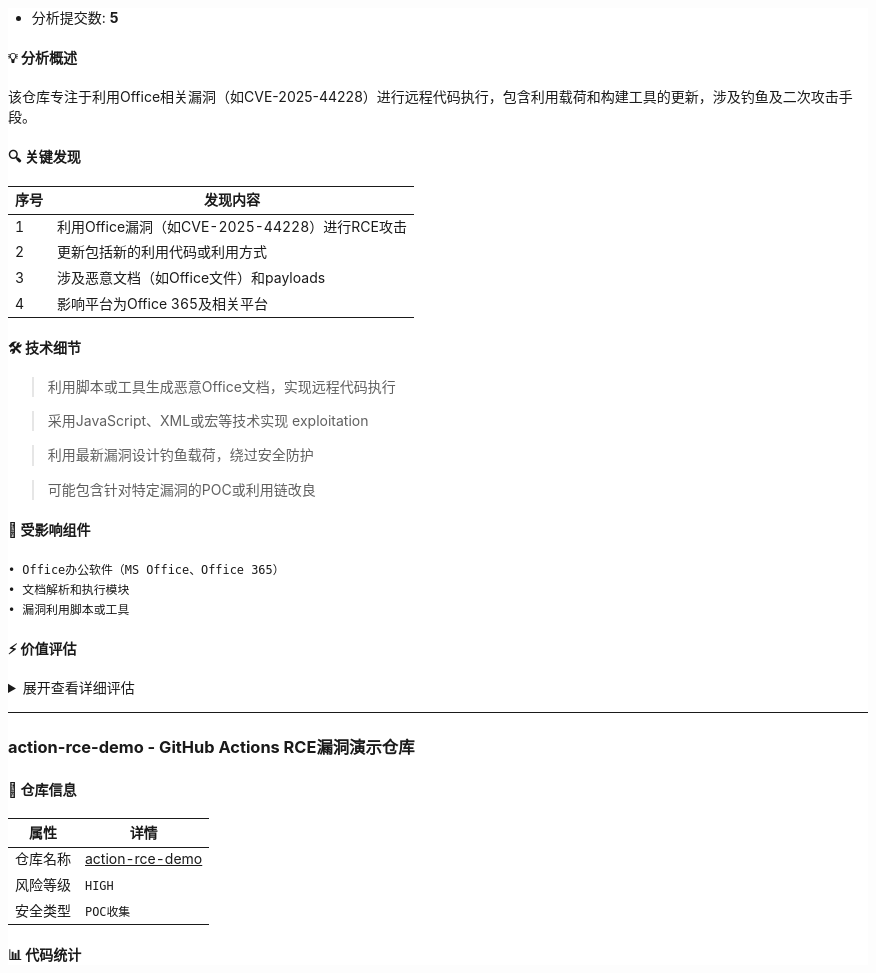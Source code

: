 - 分析提交数: **5**

#### 💡 分析概述

该仓库专注于利用Office相关漏洞（如CVE-2025-44228）进行远程代码执行，包含利用载荷和构建工具的更新，涉及钓鱼及二次攻击手段。

#### 🔍 关键发现

| 序号 | 发现内容 |
|------|----------|
| 1 | 利用Office漏洞（如CVE-2025-44228）进行RCE攻击 |
| 2 | 更新包括新的利用代码或利用方式 |
| 3 | 涉及恶意文档（如Office文件）和payloads |
| 4 | 影响平台为Office 365及相关平台 |

#### 🛠️ 技术细节

> 利用脚本或工具生成恶意Office文档，实现远程代码执行

> 采用JavaScript、XML或宏等技术实现 exploitation

> 利用最新漏洞设计钓鱼载荷，绕过安全防护

> 可能包含针对特定漏洞的POC或利用链改良


#### 🎯 受影响组件

```
• Office办公软件（MS Office、Office 365）
• 文档解析和执行模块
• 漏洞利用脚本或工具
```

#### ⚡ 价值评估

<details><summary>展开查看详细评估</summary></details>

---

### action-rce-demo - GitHub Actions RCE漏洞演示仓库

#### 📌 仓库信息

| 属性 | 详情 |
|------|------|
| 仓库名称 | [action-rce-demo](https://github.com/admin1235689/action-rce-demo) |
| 风险等级 | `HIGH` |
| 安全类型 | `POC收集` |

#### 📊 代码统计
